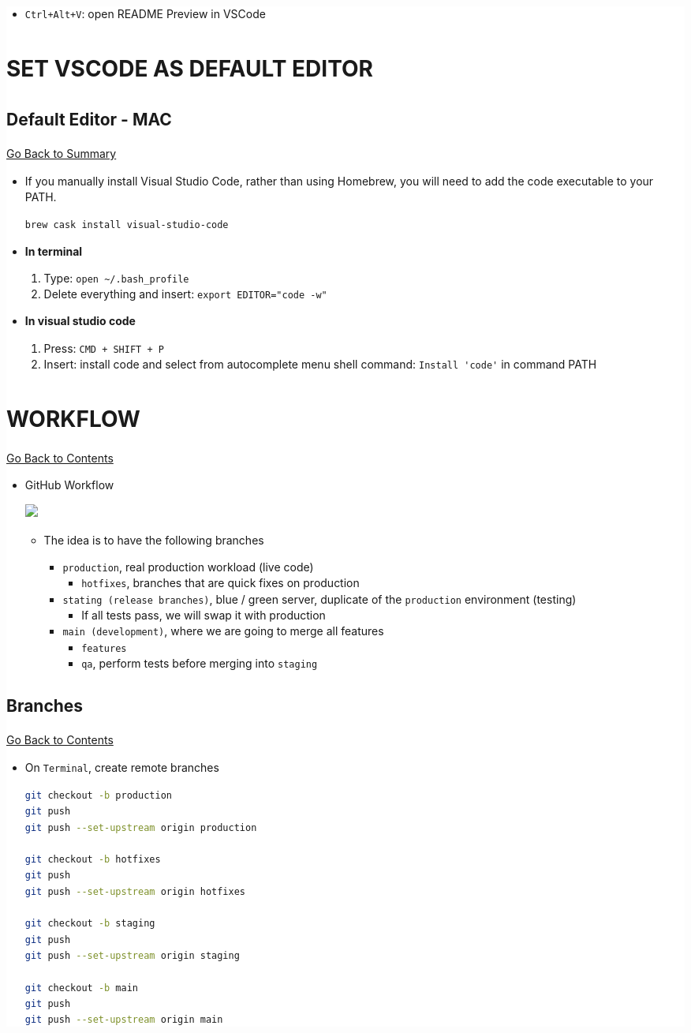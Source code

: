 - `Ctrl+Alt+V`: open README Preview in VSCode

# SET VSCODE AS DEFAULT EDITOR

## Default Editor - MAC

[Go Back to Summary](#contents)

- If you manually install Visual Studio Code, rather than using Homebrew, you will need to add the code executable to your PATH.

  ```bash
  brew cask install visual-studio-code
  ```

- **In terminal**

  1. Type: `open ~/.bash_profile`
  2. Delete everything and insert: `export EDITOR="code -w"`

- **In visual studio code**

  1. Press: `CMD + SHIFT + P`
  2. Insert: install code and select from autocomplete menu shell command: `Install 'code'` in command PATH

# WORKFLOW

[Go Back to Contents](#contents)

- GitHub Workflow

  ![](https://i0.wp.com/lanziani.com/slides/gitflow/images/gitflow_1.png)

  - The idea is to have the following branches

    - `production`, real production workload (live code)
      - `hotfixes`, branches that are quick fixes on production
    - `stating (release branches)`, blue / green server, duplicate of the `production` environment (testing)
      - If all tests pass, we will swap it with production
    - `main (development)`, where we are going to merge all features
      - `features`
      - `qa`, perform tests before merging into `staging`

## Branches

[Go Back to Contents](#contents)

- On `Terminal`, create remote branches

  ```Bash
  git checkout -b production
  git push
  git push --set-upstream origin production

  git checkout -b hotfixes
  git push
  git push --set-upstream origin hotfixes

  git checkout -b staging
  git push
  git push --set-upstream origin staging

  git checkout -b main
  git push
  git push --set-upstream origin main
  ```